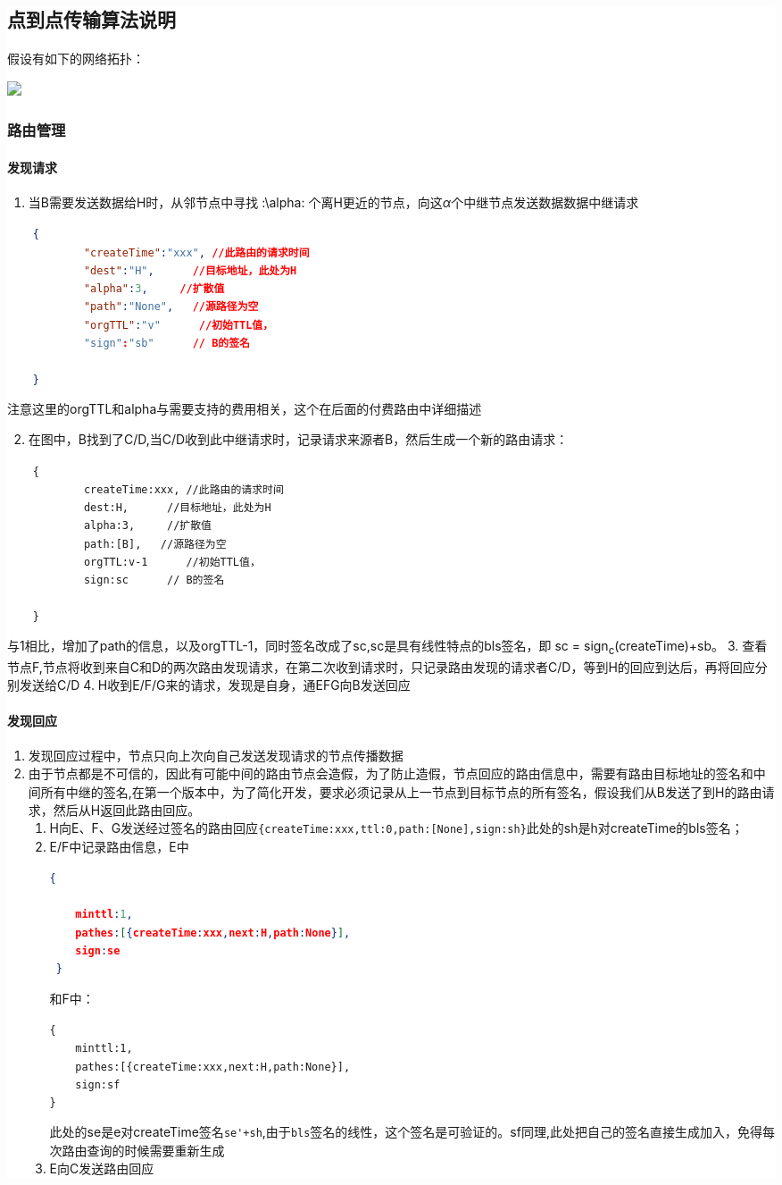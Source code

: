 
## 点到点传输算法说明

假设有如下的网络拓扑：

![](./imgs/route.png)
### 路由管理

#### 发现请求
1. 当B需要发送数据给H时，从邻节点中寻找 :\alpha: 个离H更近的节点，向这$\alpha$个中继节点发送数据数据中继请求
```json
    {
            "createTime":"xxx", //此路由的请求时间 
            "dest":"H",      //目标地址，此处为H
            "alpha":3,     //扩散值 
            "path":"None",   //源路径为空
            "orgTTL":"v"      //初始TTL值，
            "sign":"sb"      // B的签名

    }
```
注意这里的orgTTL和alpha与需要支持的费用相关，这个在后面的付费路由中详细描述

2. 在图中，B找到了C/D,当C/D收到此中继请求时，记录请求来源者B，然后生成一个新的路由请求：
```
    {
            createTime:xxx, //此路由的请求时间 
            dest:H,      //目标地址，此处为H
            alpha:3,     //扩散值 
            path:[B],   //源路径为空
            orgTTL:v-1      //初始TTL值，
            sign:sc      // B的签名

    }
```
与1相比，增加了path的信息，以及orgTTL-1，同时签名改成了sc,sc是具有线性特点的bls签名，即 sc = sign<sub>c</sub>(createTime)+sb。
3. 查看节点F,节点将收到来自C和D的两次路由发现请求，在第二次收到请求时，只记录路由发现的请求者C/D，等到H的回应到达后，再将回应分别发送给C/D
4. H收到E/F/G来的请求，发现是自身，通EFG向B发送回应
   
#### 发现回应
1. 发现回应过程中，节点只向上次向自己发送发现请求的节点传播数据
3. 由于节点都是不可信的，因此有可能中间的路由节点会造假，为了防止造假，节点回应的路由信息中，需要有路由目标地址的签名和中间所有中继的签名,在第一个版本中，为了简化开发，要求必须记录从上一节点到目标节点的所有签名，假设我们从B发送了到H的路由请求，然后从H返回此路由回应。
   1. H向E、F、G发送经过签名的路由回应`{createTime:xxx,ttl:0,path:[None],sign:sh}`此处的sh是h对createTime的bls签名；
   2. E/F中记录路由信息，E中
        ```json
        {
   
            minttl:1,
            pathes:[{createTime:xxx,next:H,path:None}],
            sign:se
         }
        ```
        和F中：
        ```
        { 
            minttl:1,
            pathes:[{createTime:xxx,next:H,path:None}],
            sign:sf
        }
        ```
        此处的se是e对createTime签名`se'+sh`,由于`bls`签名的线性，这个签名是可验证的。sf同理,此处把自己的签名直接生成加入，免得每次路由查询的时候需要重新生成
   3. E向C发送路由回应
        ```